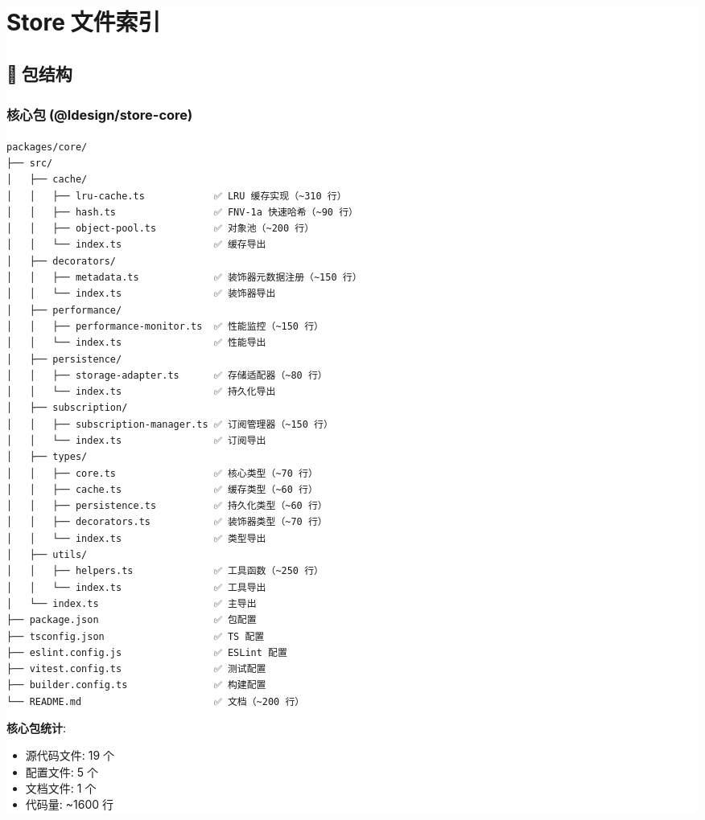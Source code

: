 # Store 文件索引

## 📁 包结构

### 核心包 (@ldesign/store-core)

```
packages/core/
├── src/
│   ├── cache/
│   │   ├── lru-cache.ts            ✅ LRU 缓存实现（~310 行）
│   │   ├── hash.ts                 ✅ FNV-1a 快速哈希（~90 行）
│   │   ├── object-pool.ts          ✅ 对象池（~200 行）
│   │   └── index.ts                ✅ 缓存导出
│   ├── decorators/
│   │   ├── metadata.ts             ✅ 装饰器元数据注册（~150 行）
│   │   └── index.ts                ✅ 装饰器导出
│   ├── performance/
│   │   ├── performance-monitor.ts  ✅ 性能监控（~150 行）
│   │   └── index.ts                ✅ 性能导出
│   ├── persistence/
│   │   ├── storage-adapter.ts      ✅ 存储适配器（~80 行）
│   │   └── index.ts                ✅ 持久化导出
│   ├── subscription/
│   │   ├── subscription-manager.ts ✅ 订阅管理器（~150 行）
│   │   └── index.ts                ✅ 订阅导出
│   ├── types/
│   │   ├── core.ts                 ✅ 核心类型（~70 行）
│   │   ├── cache.ts                ✅ 缓存类型（~60 行）
│   │   ├── persistence.ts          ✅ 持久化类型（~60 行）
│   │   ├── decorators.ts           ✅ 装饰器类型（~70 行）
│   │   └── index.ts                ✅ 类型导出
│   ├── utils/
│   │   ├── helpers.ts              ✅ 工具函数（~250 行）
│   │   └── index.ts                ✅ 工具导出
│   └── index.ts                    ✅ 主导出
├── package.json                    ✅ 包配置
├── tsconfig.json                   ✅ TS 配置
├── eslint.config.js                ✅ ESLint 配置
├── vitest.config.ts                ✅ 测试配置
├── builder.config.ts               ✅ 构建配置
└── README.md                       ✅ 文档（~200 行）
```

**核心包统计**:
- 源代码文件: 19 个
- 配置文件: 5 个
- 文档文件: 1 个
- 代码量: ~1600 行
